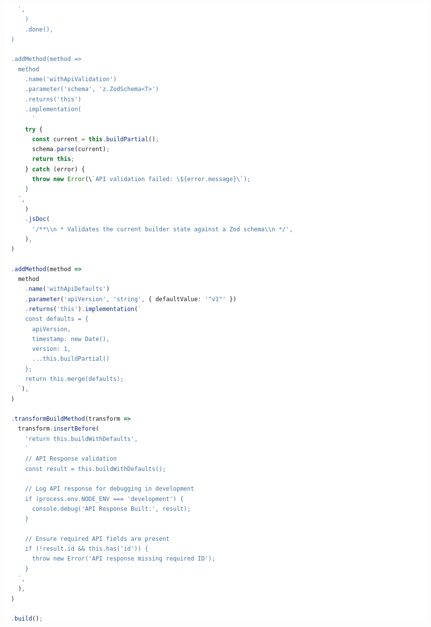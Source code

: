 ```typescript
    `,
      )
      .done(),
  )

  .addMethod(method =>
    method
      .name('withApiValidation')
      .parameter('schema', 'z.ZodSchema<T>')
      .returns('this')
      .implementation(
        `
      try {
        const current = this.buildPartial();
        schema.parse(current);
        return this;
      } catch (error) {
        throw new Error(\`API validation failed: \${error.message}\`);
      }
    `,
      )
      .jsDoc(
        '/**\\n * Validates the current builder state against a Zod schema\\n */',
      ),
  )

  .addMethod(method =>
    method
      .name('withApiDefaults')
      .parameter('apiVersion', 'string', { defaultValue: '"v1"' })
      .returns('this').implementation(`
      const defaults = {
        apiVersion,
        timestamp: new Date(),
        version: 1,
        ...this.buildPartial()
      };
      return this.merge(defaults);
    `),
  )

  .transformBuildMethod(transform =>
    transform.insertBefore(
      'return this.buildWithDefaults',
      `
      // API Response validation
      const result = this.buildWithDefaults();

      // Log API response for debugging in development
      if (process.env.NODE_ENV === 'development') {
        console.debug('API Response Built:', result);
      }

      // Ensure required API fields are present
      if (!result.id && this.has('id')) {
        throw new Error('API response missing required ID');
      }
    `,
    ),
  )

  .build();
```